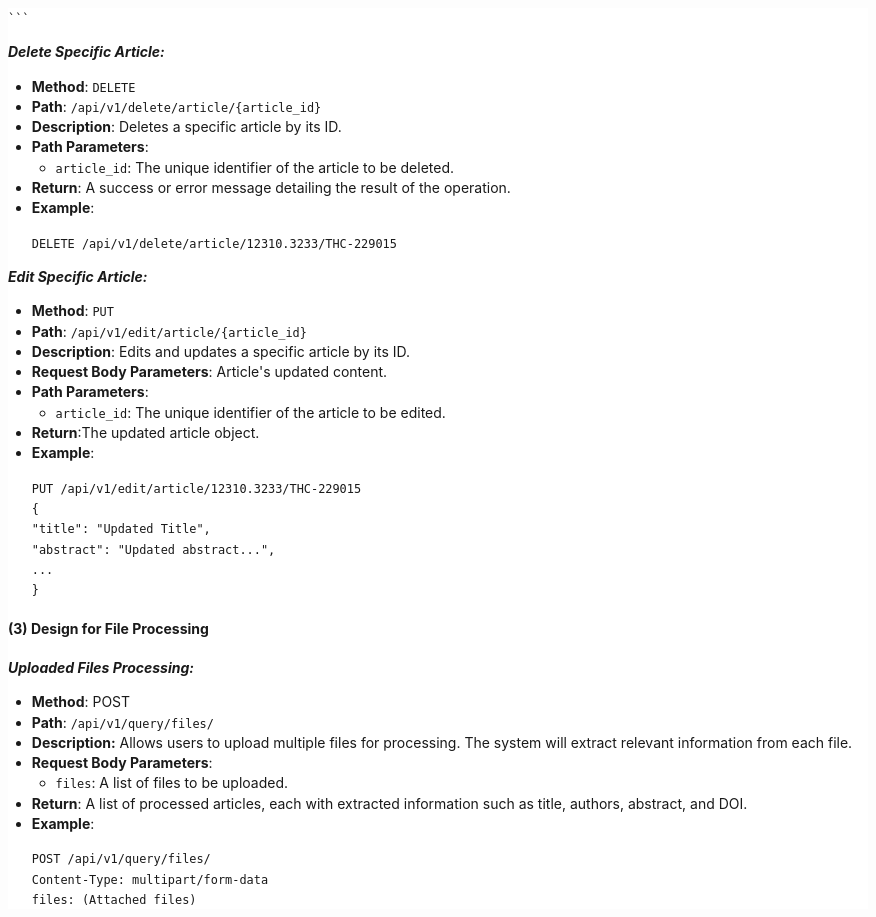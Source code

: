     ```

***Delete Specific Article:***
    
- **Method**: `DELETE`
- **Path**: `/api/v1/delete/article/{article_id}`
- **Description**: Deletes a specific article by its ID.
- **Path Parameters**:
    - `article_id`: The unique identifier of the article to be deleted.
- **Return**: A success or error message detailing the result of the operation.
- **Example**:
    ```
    DELETE /api/v1/delete/article/12310.3233/THC-229015
    ```

***Edit Specific Article:***
    
- **Method**: `PUT`
- **Path**: `/api/v1/edit/article/{article_id}`
- **Description**: Edits and updates a specific article by its ID.
- **Request Body Parameters**: Article's updated content.
- **Path Parameters**:
    - `article_id`: The unique identifier of the article to be edited.
- **Return**:The updated article object.
- **Example**:
    ```
    PUT /api/v1/edit/article/12310.3233/THC-229015
    {
    "title": "Updated Title",
    "abstract": "Updated abstract...",
    ...
    }
    ```

  

#### **(3) Design for File Processing**


***Uploaded Files Processing:***

- **Method**: POST
- **Path**: `/api/v1/query/files/`
- **Description:** Allows users to upload multiple files for processing. The system will extract relevant information from each file.
- **Request Body Parameters**:
    - `files`: A list of files to be uploaded.
- **Return**: A list of processed articles, each with extracted information such as title, authors, abstract, and DOI.
- **Example**:
    ```
    POST /api/v1/query/files/
    Content-Type: multipart/form-data
    files: (Attached files)
    ```
